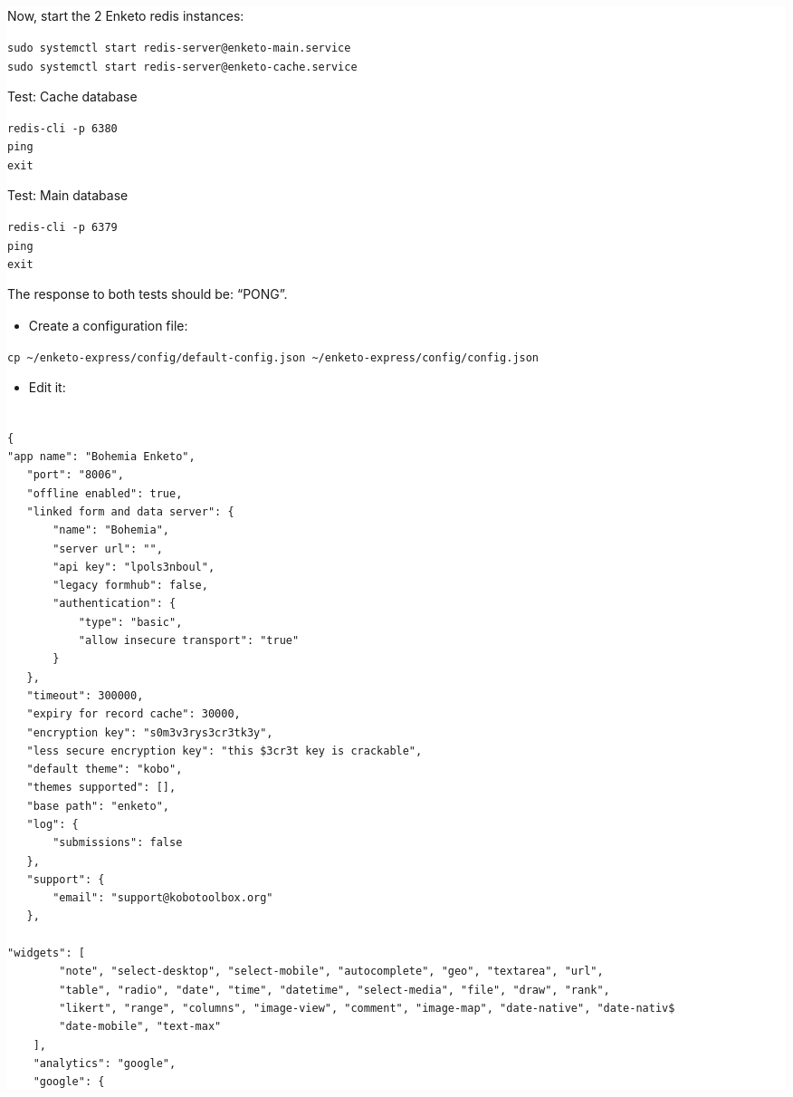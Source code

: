 Now, start the 2 Enketo redis instances:

```
sudo systemctl start redis-server@enketo-main.service
sudo systemctl start redis-server@enketo-cache.service
```

Test: Cache database

```
redis-cli -p 6380
ping
exit
```

Test: Main database
```
redis-cli -p 6379
ping
exit
```

The response to both tests should be: “PONG”.

- Create a configuration file:
```
cp ~/enketo-express/config/default-config.json ~/enketo-express/config/config.json
```
- Edit it:
```

{
"app name": "Bohemia Enketo",
   "port": "8006",
   "offline enabled": true,
   "linked form and data server": {
       "name": "Bohemia",
       "server url": "",
       "api key": "lpols3nboul",
       "legacy formhub": false,
       "authentication": {
           "type": "basic",
           "allow insecure transport": "true"
       }
   },
   "timeout": 300000,
   "expiry for record cache": 30000,
   "encryption key": "s0m3v3rys3cr3tk3y",
   "less secure encryption key": "this $3cr3t key is crackable",
   "default theme": "kobo",
   "themes supported": [],
   "base path": "enketo",
   "log": {
       "submissions": false
   },
   "support": {
       "email": "support@kobotoolbox.org"
   },

"widgets": [
        "note", "select-desktop", "select-mobile", "autocomplete", "geo", "textarea", "url",
        "table", "radio", "date", "time", "datetime", "select-media", "file", "draw", "rank",
        "likert", "range", "columns", "image-view", "comment", "image-map", "date-native", "date-nativ$
        "date-mobile", "text-max"
    ],
    "analytics": "google",
    "google": {
```